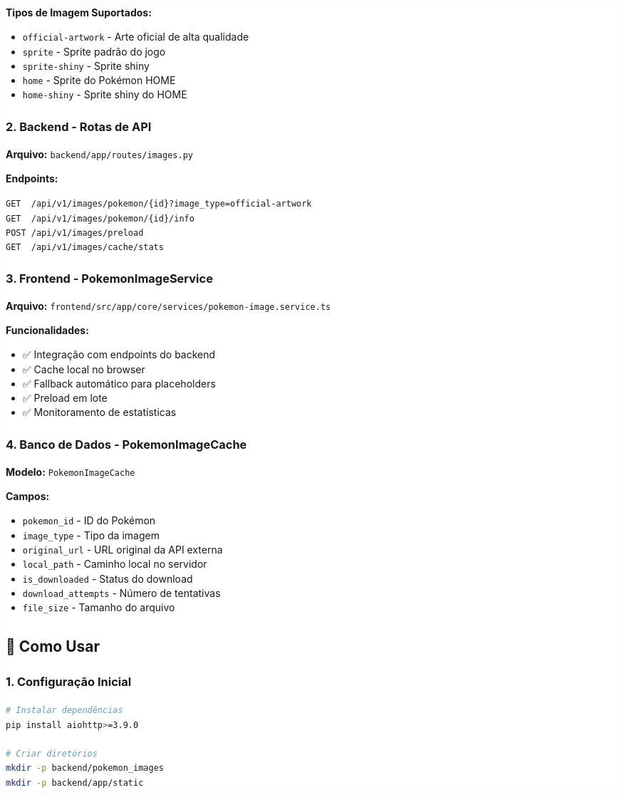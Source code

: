 **Tipos de Imagem Suportados:**
- `official-artwork` - Arte oficial de alta qualidade
- `sprite` - Sprite padrão do jogo
- `sprite-shiny` - Sprite shiny
- `home` - Sprite do Pokémon HOME
- `home-shiny` - Sprite shiny do HOME

### 2. Backend - Rotas de API

**Arquivo:** `backend/app/routes/images.py`

**Endpoints:**
```
GET  /api/v1/images/pokemon/{id}?image_type=official-artwork
GET  /api/v1/images/pokemon/{id}/info
POST /api/v1/images/preload
GET  /api/v1/images/cache/stats
```

### 3. Frontend - PokemonImageService

**Arquivo:** `frontend/src/app/core/services/pokemon-image.service.ts`

**Funcionalidades:**
- ✅ Integração com endpoints do backend
- ✅ Cache local no browser
- ✅ Fallback automático para placeholders
- ✅ Preload em lote
- ✅ Monitoramento de estatísticas

### 4. Banco de Dados - PokemonImageCache

**Modelo:** `PokemonImageCache`

**Campos:**
- `pokemon_id` - ID do Pokémon
- `image_type` - Tipo da imagem
- `original_url` - URL original da API externa
- `local_path` - Caminho local no servidor
- `is_downloaded` - Status do download
- `download_attempts` - Número de tentativas
- `file_size` - Tamanho do arquivo

## 🚀 Como Usar

### 1. Configuração Inicial

```bash
# Instalar dependências
pip install aiohttp>=3.9.0

# Criar diretórios
mkdir -p backend/pokemon_images
mkdir -p backend/app/static
```
